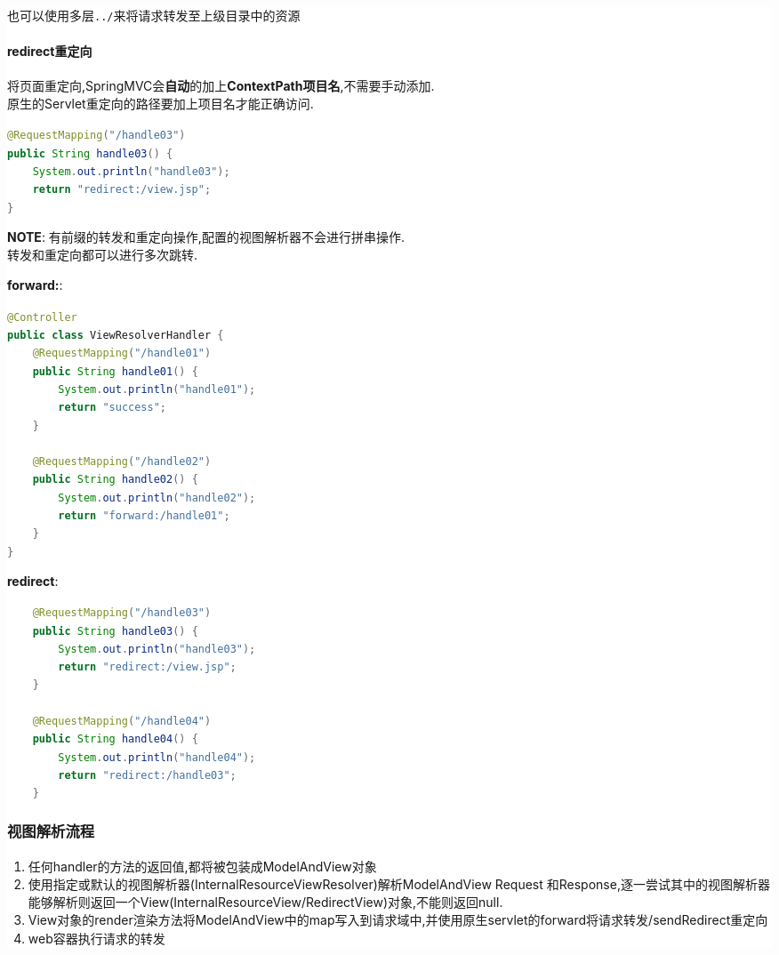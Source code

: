 也可以使用多层`../`来将请求转发至上级目录中的资源

#### redirect重定向

将页面重定向,SpringMVC会**自动**的加上**ContextPath项目名**,不需要手动添加.  
原生的Servlet重定向的路径要加上项目名才能正确访问.

```java
@RequestMapping("/handle03")
public String handle03() {
    System.out.println("handle03");
    return "redirect:/view.jsp";
}
```

**NOTE**: 有前缀的转发和重定向操作,配置的视图解析器不会进行拼串操作.  
转发和重定向都可以进行多次跳转.

**forward:**:

```java
@Controller
public class ViewResolverHandler {
    @RequestMapping("/handle01")
    public String handle01() {
        System.out.println("handle01");
        return "success";
    }

    @RequestMapping("/handle02")
    public String handle02() {
        System.out.println("handle02");
        return "forward:/handle01";
    }
}
```

**redirect**:

```java
    @RequestMapping("/handle03")
    public String handle03() {
        System.out.println("handle03");
        return "redirect:/view.jsp";
    }

    @RequestMapping("/handle04")
    public String handle04() {
        System.out.println("handle04");
        return "redirect:/handle03";
    }
```

### 视图解析流程

1. 任何handler的方法的返回值,都将被包装成ModelAndView对象
2. 使用指定或默认的视图解析器(InternalResourceViewResolver)解析ModelAndView Request 和Response,逐一尝试其中的视图解析器能够解析则返回一个View(InternalResourceView/RedirectView)对象,不能则返回null.
3. View对象的render渲染方法将ModelAndView中的map写入到请求域中,并使用原生servlet的forward将请求转发/sendRedirect重定向
4. web容器执行请求的转发
